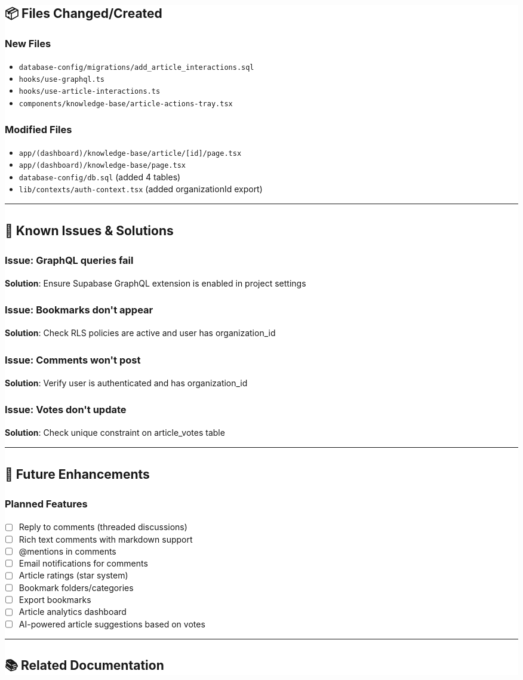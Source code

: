 
## 📦 Files Changed/Created

### New Files
- `database-config/migrations/add_article_interactions.sql`
- `hooks/use-graphql.ts`
- `hooks/use-article-interactions.ts`
- `components/knowledge-base/article-actions-tray.tsx`

### Modified Files
- `app/(dashboard)/knowledge-base/article/[id]/page.tsx`
- `app/(dashboard)/knowledge-base/page.tsx`
- `database-config/db.sql` (added 4 tables)
- `lib/contexts/auth-context.tsx` (added organizationId export)

---

## 🐛 Known Issues & Solutions

### Issue: GraphQL queries fail
**Solution**: Ensure Supabase GraphQL extension is enabled in project settings

### Issue: Bookmarks don't appear
**Solution**: Check RLS policies are active and user has organization_id

### Issue: Comments won't post
**Solution**: Verify user is authenticated and has organization_id

### Issue: Votes don't update
**Solution**: Check unique constraint on article_votes table

---

## 🚀 Future Enhancements

### Planned Features
- [ ] Reply to comments (threaded discussions)
- [ ] Rich text comments with markdown support
- [ ] @mentions in comments
- [ ] Email notifications for comments
- [ ] Article ratings (star system)
- [ ] Bookmark folders/categories
- [ ] Export bookmarks
- [ ] Article analytics dashboard
- [ ] AI-powered article suggestions based on votes

---

## 📚 Related Documentation
